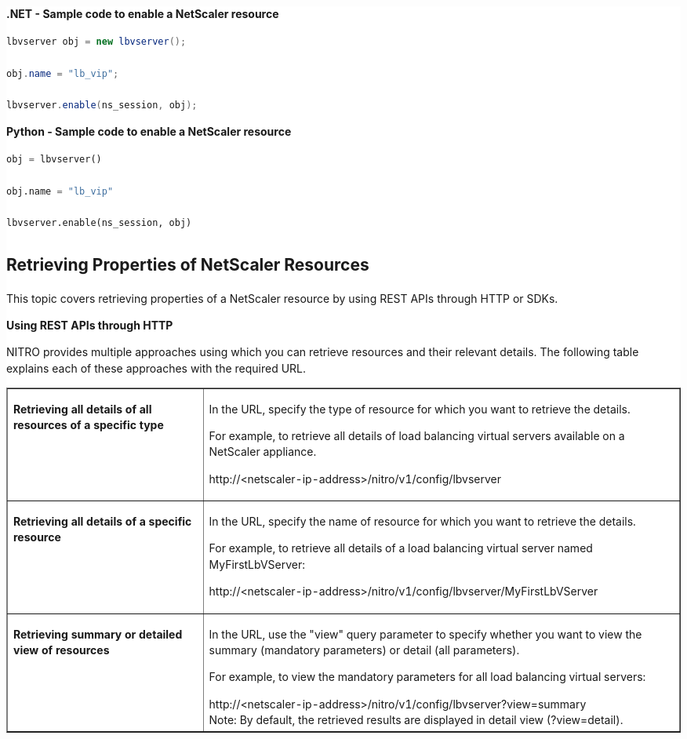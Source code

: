 **.NET - Sample code to enable a NetScaler resource**

```csharp
lbvserver obj = new lbvserver(); 

obj.name = "lb_vip"; 

lbvserver.enable(ns_session, obj);
```

**Python - Sample code to enable a NetScaler resource**

```python
obj = lbvserver()

obj.name = "lb_vip"

lbvserver.enable(ns_session, obj)
```

## Retrieving Properties of NetScaler Resources

This topic covers retrieving properties of a NetScaler resource by using REST APIs through HTTP or SDKs. 

**Using REST APIs through HTTP**

NITRO provides multiple approaches using which you can retrieve resources and their relevant details. The following table explains each of these approaches with the required URL.

<table border=1>
<tbody>
<tr>
<td>
<p><strong>Retrieving all details of all resources of a specific type</strong></p>
</td>
<td>
<p>In the URL, specify the type of resource for which you want to retrieve the details.</p>
<p>For example, to retrieve all details of load balancing virtual servers available on a NetScaler appliance.</p>
<p>http://&lt;netscaler-ip-address&gt;/nitro/v1/config/lbvserver</p>
</td>
</tr>
<tr>
<td>
<p><strong>Retrieving all details of a specific resource</strong></p>
</td>
<td>
<p>In the URL, specify the name of resource for which you want to retrieve the details.</p>
<p>For example, to retrieve all details of a load balancing virtual server named MyFirstLbVServer:</p>
<p>http://&lt;netscaler-ip-address&gt;/nitro/v1/config/lbvserver/MyFirstLbVServer</p>
</td>
</tr>
<tr>
<td>
<p><strong>Retrieving summary or detailed view of resources</strong></p>
</td>
<td>
<p>In the URL, use the "view" query parameter to specify whether you want to view the summary (mandatory parameters) or detail (all parameters).</p>
<p>For example, to view the mandatory parameters for all load balancing virtual servers:</p>
<div>http://&lt;netscaler-ip-address&gt;/nitro/v1/config/lbvserver?view=summary
<div>Note: By default, the retrieved results are displayed in detail view (?view=detail).</div>
</div>
</td>
</tr>